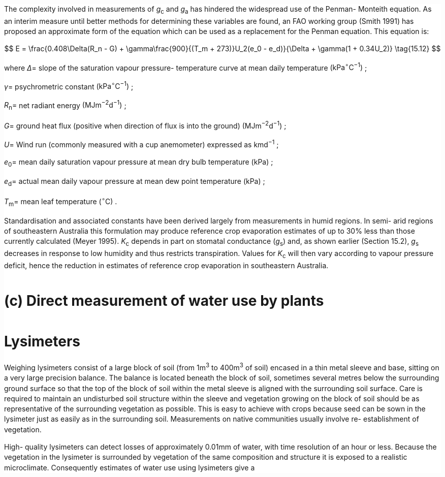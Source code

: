 
The complexity involved in measurements of  $g_{\mathrm{c}}$  and  $g_{\mathrm{a}}$  has hindered the widespread use of the Penman- Monteith equation. As an interim measure until better methods for determining these variables are found, an FAO working group (Smith 1991) has proposed an approximate form of the equation which can be used as a replacement for the Penman equation. This equation is:

$$
E = \frac{0.408\Delta(R_n - G) + \gamma\frac{900}{(T_m + 273)}U_2(e_0 - e_d)}{\Delta + \gamma(1 + 0.34U_2)} \tag{15.12}
$$

where  $\Delta =$  slope of the saturation vapour pressure- temperature curve at mean daily temperature  $(\mathrm{kPa}^{\circ}\mathrm{C}^{- 1})$ ;

$\gamma =$  psychrometric constant  $(\mathrm{kPa}^{\circ}\mathrm{C}^{- 1})$ ;

$R_{\mathrm{n}} =$  net radiant energy  $(\mathrm{MJ} \mathrm{m}^{- 2} \mathrm{d}^{- 1})$ ;

$G =$  ground heat flux (positive when direction of flux is into the ground)  $(\mathrm{MJ} \mathrm{m}^{- 2} \mathrm{d}^{- 1})$ ;

$U =$  Wind run (commonly measured with a cup anemometer) expressed as  $\mathrm{km} \mathrm{d}^{- 1}$ ;

$e_{0} =$  mean daily saturation vapour pressure at mean dry bulb temperature  $(\mathrm{kPa})$ ;

$e_{\mathrm{d}} =$  actual mean daily vapour pressure at mean dew point temperature  $(\mathrm{kPa})$ ;

$T_{\mathrm{m}} =$  mean leaf temperature  $(^{\circ}\mathrm{C})$ .

Standardisation and associated constants have been derived largely from measurements in humid regions. In semi- arid regions of southeastern Australia this formulation may produce reference crop evaporation estimates of up to  $30\%$  less than those currently calculated (Meyer 1995).  $K_{\mathrm{c}}$  depends in part on stomatal conductance  $(g_{\mathrm{s}})$  and, as shown earlier (Section 15.2),  $g_{\mathrm{s}}$  decreases in response to low humidity and thus restricts transpiration. Values for  $K_{\mathrm{c}}$  will then vary according to vapour pressure deficit, hence the reduction in estimates of reference crop evaporation in southeastern Australia.

# (c) Direct measurement of water use by plants

# Lysimeters

Weighing lysimeters consist of a large block of soil (from  $1 \mathrm{m}^{3}$  to  $400 \mathrm{m}^{3}$  of soil) encased in a thin metal sleeve and base, sitting on a very large precision balance. The balance is located beneath the block of soil, sometimes several metres below the surrounding ground surface so that the top of the block of soil within the metal sleeve is aligned with the surrounding soil surface. Care is required to maintain an undisturbed soil structure within the sleeve and vegetation growing on the block of soil should be as representative of the surrounding vegetation as possible. This is easy to achieve with crops because seed can be sown in the lysimeter just as easily as in the surrounding soil. Measurements on native communities usually involve re- establishment of vegetation.

High- quality lysimeters can detect losses of approximately  $0.01 \mathrm{mm}$  of water, with time resolution of an hour or less. Because the vegetation in the lysimeter is surrounded by vegetation of the same composition and structure it is exposed to a realistic microclimate. Consequently estimates of water use using lysimeters give a
